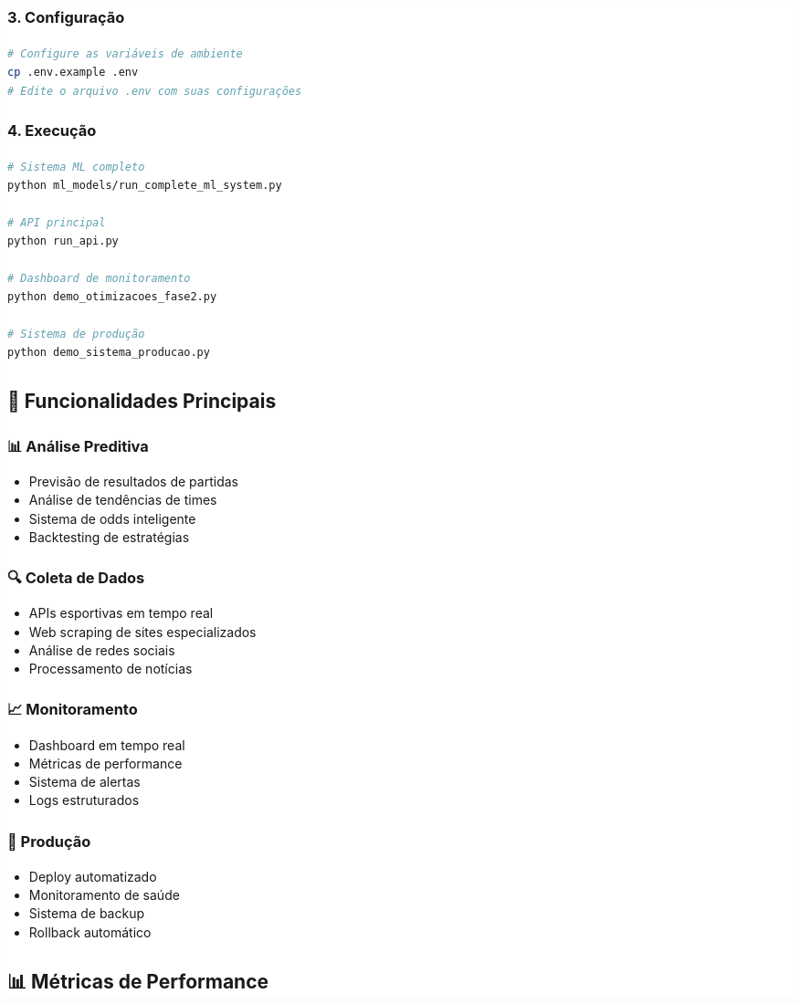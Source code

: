 ### **3. Configuração**
```bash
# Configure as variáveis de ambiente
cp .env.example .env
# Edite o arquivo .env com suas configurações
```

### **4. Execução**
```bash
# Sistema ML completo
python ml_models/run_complete_ml_system.py

# API principal
python run_api.py

# Dashboard de monitoramento
python demo_otimizacoes_fase2.py

# Sistema de produção
python demo_sistema_producao.py
```

## 🎯 Funcionalidades Principais

### **📊 Análise Preditiva**
- Previsão de resultados de partidas
- Análise de tendências de times
- Sistema de odds inteligente
- Backtesting de estratégias

### **🔍 Coleta de Dados**
- APIs esportivas em tempo real
- Web scraping de sites especializados
- Análise de redes sociais
- Processamento de notícias

### **📈 Monitoramento**
- Dashboard em tempo real
- Métricas de performance
- Sistema de alertas
- Logs estruturados

### **🚀 Produção**
- Deploy automatizado
- Monitoramento de saúde
- Sistema de backup
- Rollback automático

## 📊 Métricas de Performance
